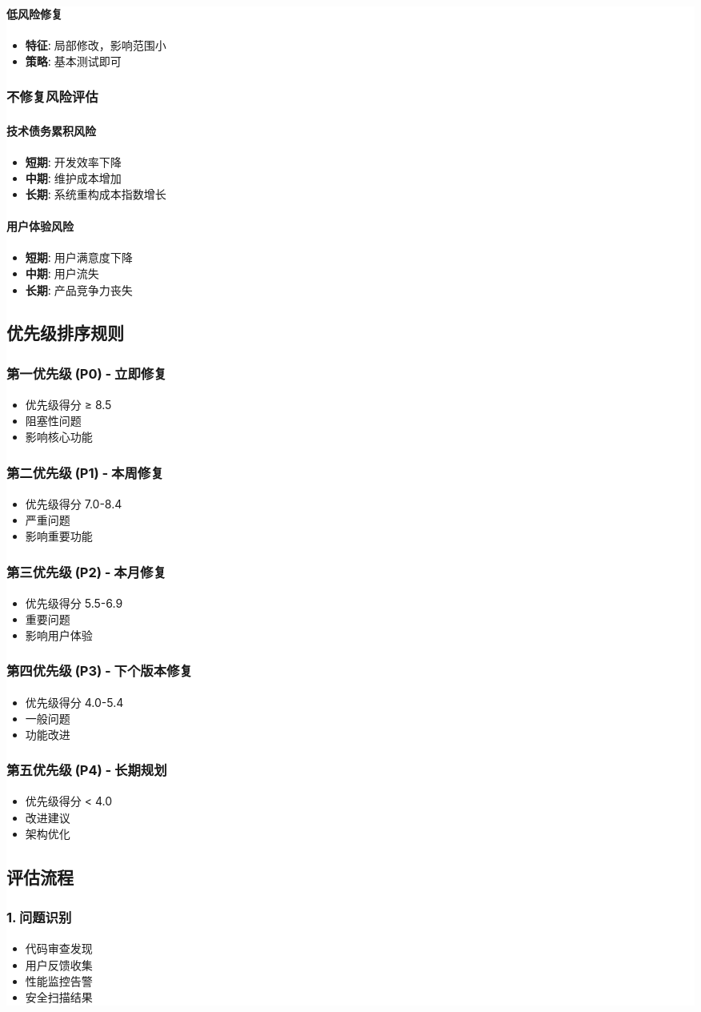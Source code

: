 #### 低风险修复
- **特征**: 局部修改，影响范围小
- **策略**: 基本测试即可

### 不修复风险评估

#### 技术债务累积风险
- **短期**: 开发效率下降
- **中期**: 维护成本增加
- **长期**: 系统重构成本指数增长

#### 用户体验风险
- **短期**: 用户满意度下降
- **中期**: 用户流失
- **长期**: 产品竞争力丧失

## 优先级排序规则

### 第一优先级 (P0) - 立即修复
- 优先级得分 ≥ 8.5
- 阻塞性问题
- 影响核心功能

### 第二优先级 (P1) - 本周修复
- 优先级得分 7.0-8.4
- 严重问题
- 影响重要功能

### 第三优先级 (P2) - 本月修复
- 优先级得分 5.5-6.9
- 重要问题
- 影响用户体验

### 第四优先级 (P3) - 下个版本修复
- 优先级得分 4.0-5.4
- 一般问题
- 功能改进

### 第五优先级 (P4) - 长期规划
- 优先级得分 < 4.0
- 改进建议
- 架构优化

## 评估流程

### 1. 问题识别
- 代码审查发现
- 用户反馈收集
- 性能监控告警
- 安全扫描结果
